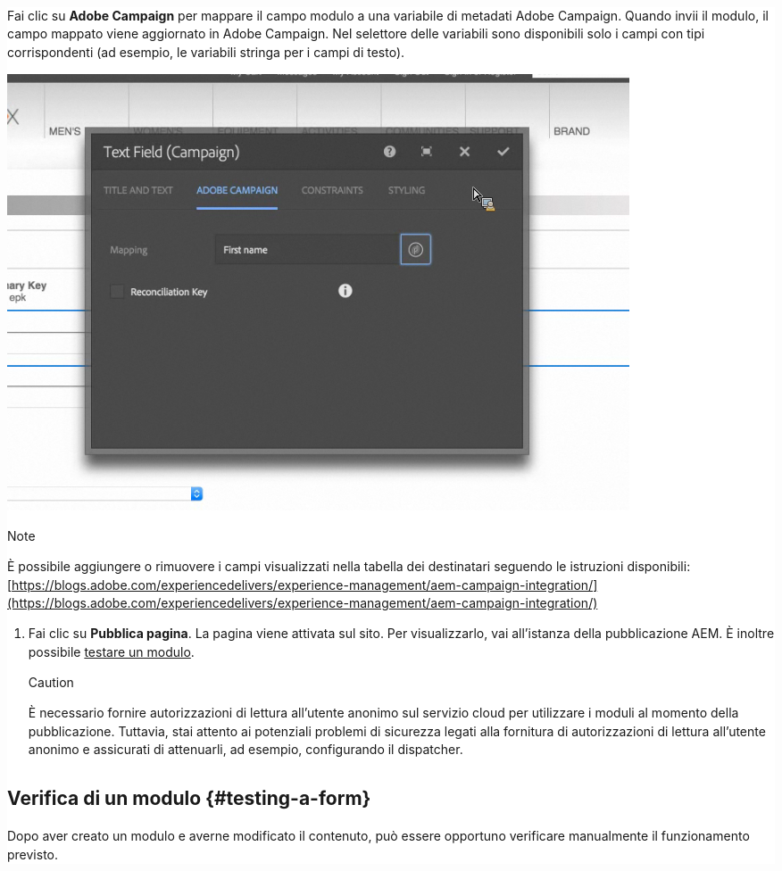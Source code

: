    Fai clic su **Adobe Campaign** per mappare il campo modulo a una variabile di metadati Adobe Campaign. Quando invii il modulo, il campo mappato viene aggiornato in Adobe Campaign. Nel selettore delle variabili sono disponibili solo i campi con tipi corrispondenti (ad esempio, le variabili stringa per i campi di testo).

   ![chlimage_1-48](assets/chlimage_1-48a.png)

   >[!NOTE]
   >
   >È possibile aggiungere o rimuovere i campi visualizzati nella tabella dei destinatari seguendo le istruzioni disponibili: [https://blogs.adobe.com/experiencedelivers/experience-management/aem-campaign-integration/](https://blogs.adobe.com/experiencedelivers/experience-management/aem-campaign-integration/)

1. Fai clic su **Pubblica pagina**. La pagina viene attivata sul sito. Per visualizzarlo, vai all’istanza della pubblicazione AEM. È inoltre possibile [testare un modulo](#testing-a-form).

   >[!CAUTION]
   >
   >È necessario fornire autorizzazioni di lettura all’utente anonimo sul servizio cloud per utilizzare i moduli al momento della pubblicazione. Tuttavia, stai attento ai potenziali problemi di sicurezza legati alla fornitura di autorizzazioni di lettura all’utente anonimo e assicurati di attenuarli, ad esempio, configurando il dispatcher.

## Verifica di un modulo {#testing-a-form}

Dopo aver creato un modulo e averne modificato il contenuto, può essere opportuno verificare manualmente il funzionamento previsto.
